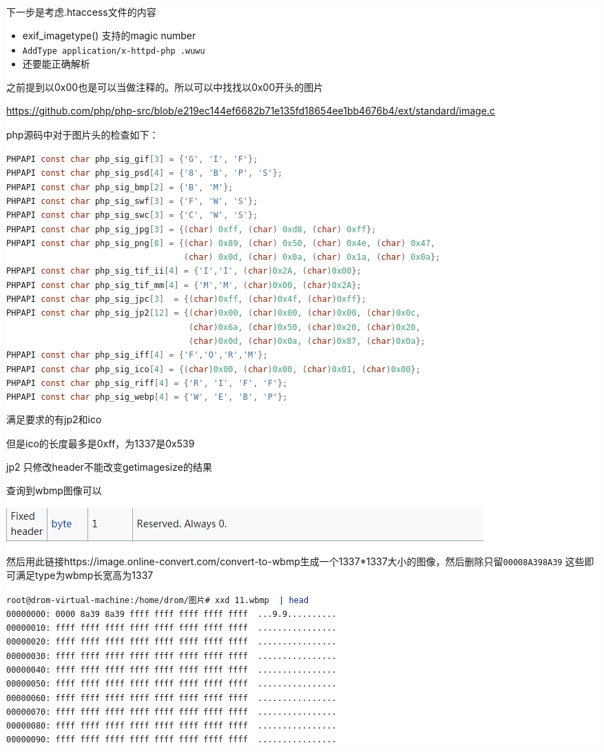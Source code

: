 下一步是考虑.htaccess文件的内容

- exif_imagetype() 支持的magic number
- `AddType application/x-httpd-php .wuwu`
- 还要能正确解析



之前提到以0x00也是可以当做注释的。所以可以中找找以0x00开头的图片



https://github.com/php/php-src/blob/e219ec144ef6682b71e135fd18654ee1bb4676b4/ext/standard/image.c

php源码中对于图片头的检查如下：

```c
PHPAPI const char php_sig_gif[3] = {'G', 'I', 'F'};
PHPAPI const char php_sig_psd[4] = {'8', 'B', 'P', 'S'};
PHPAPI const char php_sig_bmp[2] = {'B', 'M'};
PHPAPI const char php_sig_swf[3] = {'F', 'W', 'S'};
PHPAPI const char php_sig_swc[3] = {'C', 'W', 'S'};
PHPAPI const char php_sig_jpg[3] = {(char) 0xff, (char) 0xd8, (char) 0xff};
PHPAPI const char php_sig_png[8] = {(char) 0x89, (char) 0x50, (char) 0x4e, (char) 0x47,
                                    (char) 0x0d, (char) 0x0a, (char) 0x1a, (char) 0x0a};
PHPAPI const char php_sig_tif_ii[4] = {'I','I', (char)0x2A, (char)0x00};
PHPAPI const char php_sig_tif_mm[4] = {'M','M', (char)0x00, (char)0x2A};
PHPAPI const char php_sig_jpc[3]  = {(char)0xff, (char)0x4f, (char)0xff};
PHPAPI const char php_sig_jp2[12] = {(char)0x00, (char)0x00, (char)0x00, (char)0x0c,
                                     (char)0x6a, (char)0x50, (char)0x20, (char)0x20,
                                     (char)0x0d, (char)0x0a, (char)0x87, (char)0x0a};
PHPAPI const char php_sig_iff[4] = {'F','O','R','M'};
PHPAPI const char php_sig_ico[4] = {(char)0x00, (char)0x00, (char)0x01, (char)0x00};
PHPAPI const char php_sig_riff[4] = {'R', 'I', 'F', 'F'};
PHPAPI const char php_sig_webp[4] = {'W', 'E', 'B', 'P'};


```

满足要求的有jp2和ico

但是ico的长度最多是0xff，为1337是0x539

jp2 只修改header不能改变getimagesize的结果



查询到wbmp图像可以

![image-20200914084822368](assets/image-20200914084822368.png)



然后用此链接https://image.online-convert.com/convert-to-wbmp生成一个1337*1337大小的图像，然后删除只留`00008A398A39` 这些即可满足type为wbmp长宽高为1337

```bash
root@drom-virtual-machine:/home/drom/图片# xxd 11.wbmp  | head
00000000: 0000 8a39 8a39 ffff ffff ffff ffff ffff  ...9.9..........
00000010: ffff ffff ffff ffff ffff ffff ffff ffff  ................
00000020: ffff ffff ffff ffff ffff ffff ffff ffff  ................
00000030: ffff ffff ffff ffff ffff ffff ffff ffff  ................
00000040: ffff ffff ffff ffff ffff ffff ffff ffff  ................
00000050: ffff ffff ffff ffff ffff ffff ffff ffff  ................
00000060: ffff ffff ffff ffff ffff ffff ffff ffff  ................
00000070: ffff ffff ffff ffff ffff ffff ffff ffff  ................
00000080: ffff ffff ffff ffff ffff ffff ffff ffff  ................
00000090: ffff ffff ffff ffff ffff ffff ffff ffff  ................

```